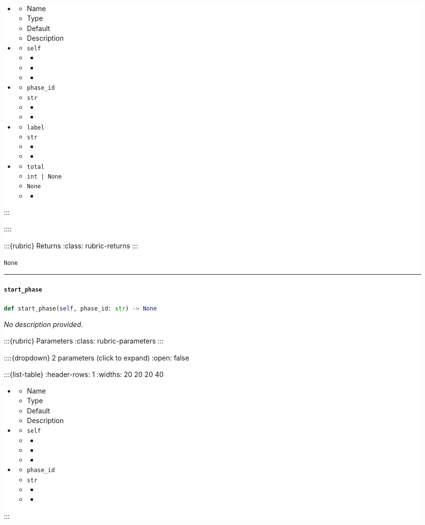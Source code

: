 * - Name
  - Type
  - Default
  - Description
* - `self`
  - -
  - -
  - -
* - `phase_id`
  - `str`
  - -
  - -
* - `label`
  - `str`
  - -
  - -
* - `total`
  - `int | None`
  - `None`
  - -
:::

::::

:::{rubric} Returns
:class: rubric-returns
:::

`None`




---
#### `start_phase`
```python
def start_phase(self, phase_id: str) -> None
```

*No description provided.*



:::{rubric} Parameters
:class: rubric-parameters
:::

::::{dropdown} 2 parameters (click to expand)
:open: false

:::{list-table}
:header-rows: 1
:widths: 20 20 20 40

* - Name
  - Type
  - Default
  - Description
* - `self`
  - -
  - -
  - -
* - `phase_id`
  - `str`
  - -
  - -
:::
